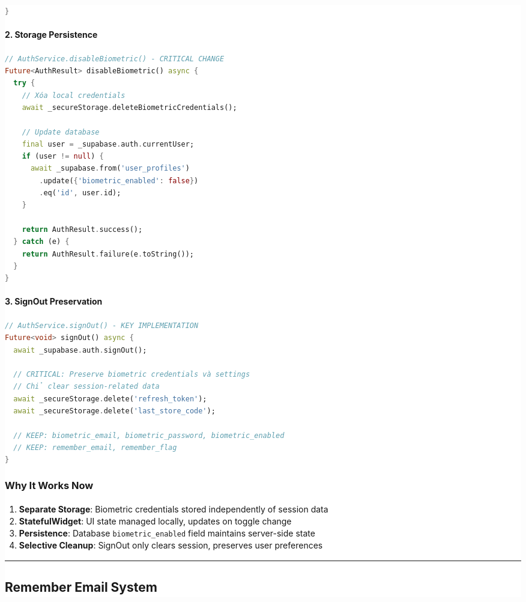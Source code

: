 ```dart
}
```

#### 2. Storage Persistence
```dart
// AuthService.disableBiometric() - CRITICAL CHANGE
Future<AuthResult> disableBiometric() async {
  try {
    // Xóa local credentials
    await _secureStorage.deleteBiometricCredentials();

    // Update database
    final user = _supabase.auth.currentUser;
    if (user != null) {
      await _supabase.from('user_profiles')
        .update({'biometric_enabled': false})
        .eq('id', user.id);
    }

    return AuthResult.success();
  } catch (e) {
    return AuthResult.failure(e.toString());
  }
}
```

#### 3. SignOut Preservation
```dart
// AuthService.signOut() - KEY IMPLEMENTATION
Future<void> signOut() async {
  await _supabase.auth.signOut();

  // CRITICAL: Preserve biometric credentials và settings
  // Chỉ clear session-related data
  await _secureStorage.delete('refresh_token');
  await _secureStorage.delete('last_store_code');

  // KEEP: biometric_email, biometric_password, biometric_enabled
  // KEEP: remember_email, remember_flag
}
```

### Why It Works Now

1. **Separate Storage**: Biometric credentials stored independently of session data
2. **StatefulWidget**: UI state managed locally, updates on toggle change
3. **Persistence**: Database `biometric_enabled` field maintains server-side state
4. **Selective Cleanup**: SignOut only clears session, preserves user preferences

---

## Remember Email System
